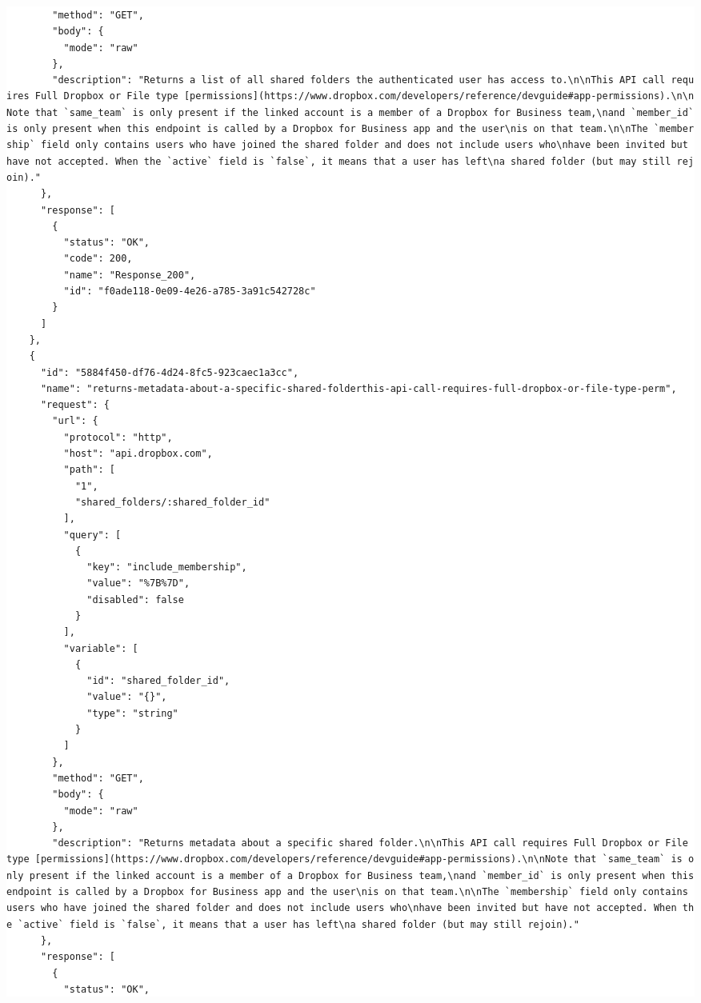             "method": "GET",
            "body": {
              "mode": "raw"
            },
            "description": "Returns a list of all shared folders the authenticated user has access to.\n\nThis API call requires Full Dropbox or File type [permissions](https://www.dropbox.com/developers/reference/devguide#app-permissions).\n\nNote that `same_team` is only present if the linked account is a member of a Dropbox for Business team,\nand `member_id` is only present when this endpoint is called by a Dropbox for Business app and the user\nis on that team.\n\nThe `membership` field only contains users who have joined the shared folder and does not include users who\nhave been invited but have not accepted. When the `active` field is `false`, it means that a user has left\na shared folder (but may still rejoin)."
          },
          "response": [
            {
              "status": "OK",
              "code": 200,
              "name": "Response_200",
              "id": "f0ade118-0e09-4e26-a785-3a91c542728c"
            }
          ]
        },
        {
          "id": "5884f450-df76-4d24-8fc5-923caec1a3cc",
          "name": "returns-metadata-about-a-specific-shared-folderthis-api-call-requires-full-dropbox-or-file-type-perm",
          "request": {
            "url": {
              "protocol": "http",
              "host": "api.dropbox.com",
              "path": [
                "1",
                "shared_folders/:shared_folder_id"
              ],
              "query": [
                {
                  "key": "include_membership",
                  "value": "%7B%7D",
                  "disabled": false
                }
              ],
              "variable": [
                {
                  "id": "shared_folder_id",
                  "value": "{}",
                  "type": "string"
                }
              ]
            },
            "method": "GET",
            "body": {
              "mode": "raw"
            },
            "description": "Returns metadata about a specific shared folder.\n\nThis API call requires Full Dropbox or File type [permissions](https://www.dropbox.com/developers/reference/devguide#app-permissions).\n\nNote that `same_team` is only present if the linked account is a member of a Dropbox for Business team,\nand `member_id` is only present when this endpoint is called by a Dropbox for Business app and the user\nis on that team.\n\nThe `membership` field only contains users who have joined the shared folder and does not include users who\nhave been invited but have not accepted. When the `active` field is `false`, it means that a user has left\na shared folder (but may still rejoin)."
          },
          "response": [
            {
              "status": "OK",